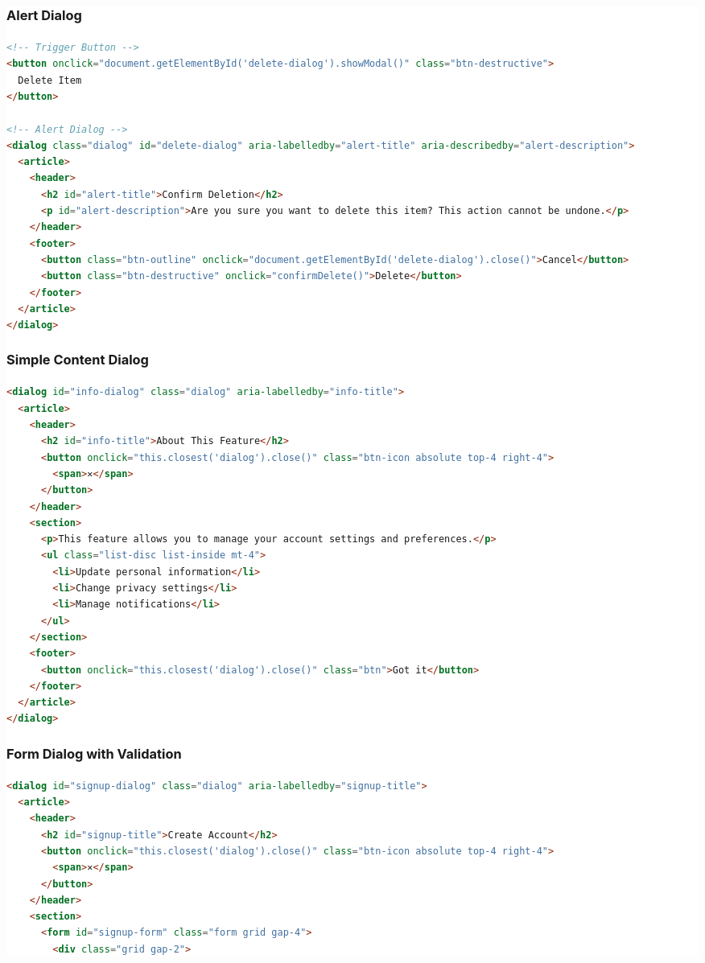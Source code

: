 ### Alert Dialog
```html
<!-- Trigger Button -->
<button onclick="document.getElementById('delete-dialog').showModal()" class="btn-destructive">
  Delete Item
</button>

<!-- Alert Dialog -->
<dialog class="dialog" id="delete-dialog" aria-labelledby="alert-title" aria-describedby="alert-description">
  <article>
    <header>
      <h2 id="alert-title">Confirm Deletion</h2>
      <p id="alert-description">Are you sure you want to delete this item? This action cannot be undone.</p>
    </header>
    <footer>
      <button class="btn-outline" onclick="document.getElementById('delete-dialog').close()">Cancel</button>
      <button class="btn-destructive" onclick="confirmDelete()">Delete</button>
    </footer>
  </article>
</dialog>
```

### Simple Content Dialog
```html
<dialog id="info-dialog" class="dialog" aria-labelledby="info-title">
  <article>
    <header>
      <h2 id="info-title">About This Feature</h2>
      <button onclick="this.closest('dialog').close()" class="btn-icon absolute top-4 right-4">
        <span>✕</span>
      </button>
    </header>
    <section>
      <p>This feature allows you to manage your account settings and preferences.</p>
      <ul class="list-disc list-inside mt-4">
        <li>Update personal information</li>
        <li>Change privacy settings</li>
        <li>Manage notifications</li>
      </ul>
    </section>
    <footer>
      <button onclick="this.closest('dialog').close()" class="btn">Got it</button>
    </footer>
  </article>
</dialog>
```

### Form Dialog with Validation
```html
<dialog id="signup-dialog" class="dialog" aria-labelledby="signup-title">
  <article>
    <header>
      <h2 id="signup-title">Create Account</h2>
      <button onclick="this.closest('dialog').close()" class="btn-icon absolute top-4 right-4">
        <span>✕</span>
      </button>
    </header>
    <section>
      <form id="signup-form" class="form grid gap-4">
        <div class="grid gap-2">
```
